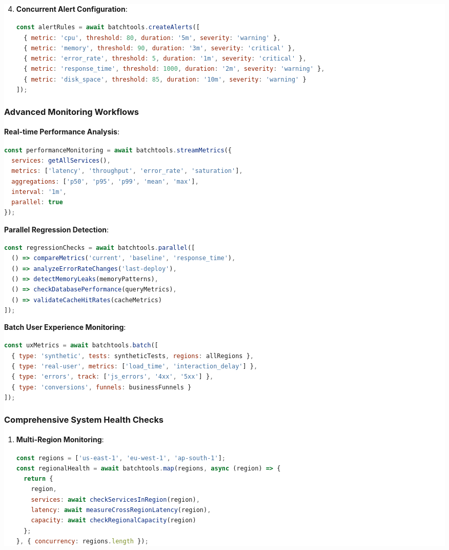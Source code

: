4. **Concurrent Alert Configuration**:
   ```javascript
   const alertRules = await batchtools.createAlerts([
     { metric: 'cpu', threshold: 80, duration: '5m', severity: 'warning' },
     { metric: 'memory', threshold: 90, duration: '3m', severity: 'critical' },
     { metric: 'error_rate', threshold: 5, duration: '1m', severity: 'critical' },
     { metric: 'response_time', threshold: 1000, duration: '2m', severity: 'warning' },
     { metric: 'disk_space', threshold: 85, duration: '10m', severity: 'warning' }
   ]);
   ```

### Advanced Monitoring Workflows

**Real-time Performance Analysis**:
```javascript
const performanceMonitoring = await batchtools.streamMetrics({
  services: getAllServices(),
  metrics: ['latency', 'throughput', 'error_rate', 'saturation'],
  aggregations: ['p50', 'p95', 'p99', 'mean', 'max'],
  interval: '1m',
  parallel: true
});
```

**Parallel Regression Detection**:
```javascript
const regressionChecks = await batchtools.parallel([
  () => compareMetrics('current', 'baseline', 'response_time'),
  () => analyzeErrorRateChanges('last-deploy'),
  () => detectMemoryLeaks(memoryPatterns),
  () => checkDatabasePerformance(queryMetrics),
  () => validateCacheHitRates(cacheMetrics)
]);
```

**Batch User Experience Monitoring**:
```javascript
const uxMetrics = await batchtools.batch([
  { type: 'synthetic', tests: syntheticTests, regions: allRegions },
  { type: 'real-user', metrics: ['load_time', 'interaction_delay'] },
  { type: 'errors', track: ['js_errors', '4xx', '5xx'] },
  { type: 'conversions', funnels: businessFunnels }
]);
```

### Comprehensive System Health Checks

1. **Multi-Region Monitoring**:
   ```javascript
   const regions = ['us-east-1', 'eu-west-1', 'ap-south-1'];
   const regionalHealth = await batchtools.map(regions, async (region) => {
     return {
       region,
       services: await checkServicesInRegion(region),
       latency: await measureCrossRegionLatency(region),
       capacity: await checkRegionalCapacity(region)
     };
   }, { concurrency: regions.length });
   ```
